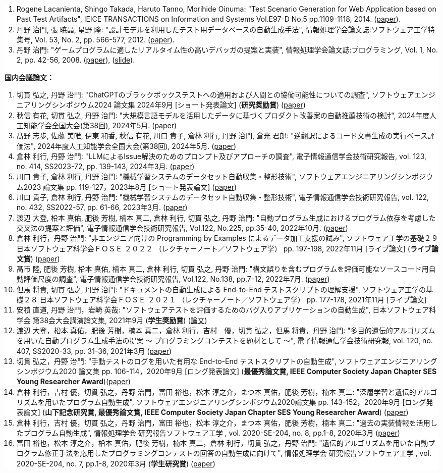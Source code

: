 1. Rogene Lacanienta, Shingo Takada, Haruto Tanno, Morihide Oinuma: "Test Scenario Generation for Web Application based on Past Test Artifacts", IEICE TRANSACTIONS on Information and Systems Vol.E97-D No.5 pp.1109-1118, 2014. ([paper](http://search.ieice.org/bin/summary.php?id=e97-d_5_1109&amp;category=D&amp;year=2014&amp;lang=E&amp;abst=)).
1. 丹野 治門, 張 暁晶, 星野 隆: "設計モデルを利用したテスト用データベースの自動生成手法", 情報処理学会論文誌:ソフトウェア工学特集号, Vol. 53, No. 2, pp. 566-577, 2012. ([paper](https://ipsj.ixsq.nii.ac.jp/ej/?action=pages_view_main&amp;active_action=repository_view_main_item_detail&amp;item_id=80668&amp;item_no=1)).
1. 丹野 治門: "ゲームプログラムに適したリアルタイム性の高いデバッガの提案と実装", 情報処理学会論文誌:プログラミング, Vol. 1, No. 2, pp. 42-56, 2008. ([paper](https://ipsj.ixsq.nii.ac.jp/ej/?action=pages_view_main&amp;active_action=repository_view_main_item_detail&amp;item_id=16436&amp;item_no=1)), ([slide](https://haruto8tanno.github.io/slides/slide(pro68).pdf)).

**国内会議論文：**
1. 切貫 弘之, 丹野 治門: "ChatGPTのブラックボックステストへの適用および人間との協働可能性についての調査", ソフトウェアエンジニアリングシンポジウム2024 論文集 2024年9月 [ショート発表論文] (**研究奨励賞**) ([paper](https://ipsj.ixsq.nii.ac.jp/ej/index.php?active_action=repository_view_main_item_detail&page_id=13&block_id=8&item_id=239256&item_no=1))
1. 秋信 有花, 切貫 弘之, 丹野 治門: "大規模言語モデルを活用したデータに基づくプロダクト改善案の自動推薦技術の検討", 2024年度人工知能学会全国大会(第38回), 2024年5月. ([paper](https://www.jstage.jst.go.jp/article/pjsai/JSAI2024/0/JSAI2024_1F5GS1003/_article/-char/ja))
1. 髙野 志歩, 佐藤 美唯, 伊東 和香, 秋信 有花, 川口 貴子, 倉林 利行, 丹野 治門, 倉光 君郎: "逆翻訳によるコード文書生成の実行ベース評価法", 2024年度人工知能学会全国大会(第38回), 2024年5月. ([paper](https://www.jstage.jst.go.jp/article/pjsai/JSAI2024/0/JSAI2024_4Xin230/_article/-char/ja))
1. 倉林 利行, 丹野 治門: "LLMによるIssue解決のためのプロンプト及びアプローチの調査", 電子情報通信学会技術研究報告,  vol. 123, no. 414, SS2023-72, pp. 139-143, 2024年3月. ([paper](https://ken.ieice.org/ken/paper/202403087cCY/))
1. 川口 貴子, 倉林 利行, 丹野 治門: "機械学習システムのデータセット自動収集・整形技術", ソフトウェアエンジニアリングシンポジウム2023 論文集 pp. 119-127，2023年8月 [ショート発表論文] ([paper](https://ipsj.ixsq.nii.ac.jp/ej/?action=pages_view_main&active_action=repository_view_main_item_detail&item_id=227289&item_no=1&page_id=13&block_id=8))
1. 川口 貴子, 倉林 利行, 丹野 治門: "機械学習システムのデータセット自動収集・整形技術", 電子情報通信学会技術研究報告,  vol. 122, no. 432, SS2022-57, pp. 61-66, 2023年3月. ([paper](https://ken.ieice.org/ken/paper/20230314vCSp/))
1. 渡辺 大登, 柗本 真佑, 肥後 芳樹, 楠本 真二, 倉林 利行, 切貫 弘之, 丹野 治門: "自動プログラム生成におけるプログラム依存を考慮した交叉法の提案と評価", 電子情報通信学会技術研究報告, Vol.122, No.225, pp.35-40, 2022年10月. ([paper](https://www.ieice.org/publications/ken/summary.php?contribution_id=120841&amp;society_cd=ISS&amp;ken_id=IE&amp;year=2022&amp;presen_date=2022-10-25&amp;schedule_id=7768&amp;lang=jp&amp;expandable=3))
1. 倉林 利行，丹野 治門: "非エンジニア向けの Programming by Examples によるデータ加工支援の試み", ソフトウェア工学の基礎２９ 日本ソフトウェア科学会ＦＯＳＥ ２０２２ （レクチャーノート／ソフトウェア学） pp. 197-198, 2022年11月 [ライブ論文] (**ライブ論文賞**) ([paper](https://www.ieice.org/ken/paper/20220728HClA/))
1. 髙市 陸, 肥後 芳樹, 柗本 真佑, 楠本 真二, 倉林 利行, 切貫 弘之, 丹野 治門: "構文誤りを含むプログラムを評価可能なソースコード用自動評価尺度の調査", 電子情報通信学会技術研究報告, Vol.122, No.138, pp.7-12, 2022年7月. ([paper](https://ken.ieice.org/ken/paper/20220728HClA/))
1. 但馬 将貴, 切貫 弘之, 丹野 治門: "ドキュメントの自動生成による End-to-End テストスクリプトの理解支援", ソフトウェア工学の基礎２８ 日本ソフトウェア科学会ＦＯＳＥ ２０２１ （レクチャーノート／ソフトウェア学） pp. 177-178, 2021年11月 [ライブ論文]
1. 安積 直道, 丹野 治門，岩崎 英哉: "ソフトウェアテストを評価するためのバグ入りアプリケーションの自動生成", 日本ソフトウェア科学会 第38会大会講演論文集, 2021年9月 (**学生奨励賞**) ([論文](http://jssst.or.jp/files/user/taikai/2021/papers/6-L.pdf))
1. 渡辺 大登，柗本 真佑，肥後 芳樹，楠本 真二，倉林 利行，吉村　優，切貫 弘之，但馬 将貴，丹野 治門: "多目的遺伝的アルゴリズムを用いた自動プログラム生成手法の提案 ～ プログラミングコンテストを題材として ～", 電子情報通信学会技術研究報, vol. 120, no. 407, SS2020-33, pp. 31-36, 2021年3月 ([paper](https://www.ieice.org/ken/paper/20210303ACDu/))
1. 切貫 弘之，丹野 治門: "手動テストのログを用いた有用な End-to-End テストスクリプトの自動生成", ソフトウェアエンジニアリングシンポジウム2020 論文集 pp. 106-114，2020年9月 [ロング発表論文] (**最優秀論文賞, IEEE Computer Society Japan Chapter SES Young Researcher Award**)([paper](https://ipsj.ixsq.nii.ac.jp/ej/index.php?active_action=repository_view_main_item_detail&amp;page_id=13&amp;block_id=8&amp;item_id=206741&amp;item_no=1))
1. 倉林 利行，吉村 優，切貫 弘之，丹野 治門，富田 裕也，松本 淳之介，まつ本 真佑，肥後 芳樹，楠本 真二: "深層学習と遺伝的アルゴリズムを用いたプログラム自動生成", ソフトウェアエンジニアリングシンポジウム2020論文集 pp. 143-152，2020年9月 [ロング発表論文] (**山下記念研究賞, 最優秀論文賞, IEEE Computer Society Japan Chapter SES Young Researcher Award**) ([paper](https://ipsj.ixsq.nii.ac.jp/ej/index.php?active_action=repository_view_main_item_detail&amp;page_id=13&amp;block_id=8&amp;item_id=206745&amp;item_no=1))
1. 倉林 利行，吉村 優，切貫 弘之，丹野 治門，富田 裕也，松本 淳之介，まつ本 真佑，肥後 芳樹，楠本 真二: "過去の実装情報を活用したプログラム自動生成", 情報処理学会 研究報告ソフトウェア工学 , vol. 2020-SE-204, no. 8, pp.1-8, 2020年3月 ([paper](https://ipsj.ixsq.nii.ac.jp/ej/?action=pages_view_main&amp;active_action=repository_view_main_item_detail&amp;item_id=203470&amp;item_no=1&amp;page_id=13&amp;block_id=8))
1. 富田 裕也，松本 淳之介，柗本 真佑，肥後 芳樹，楠本 真二，倉林 利行，切貫 弘之，丹野 治門: "遺伝的アルゴリズムを用いた自動プログラム修正手法を応用したプログラミングコンテストの回答の自動生成に向けて", 情報処理学会 研究報告ソフトウェア工学 , vol. 2020-SE-204, no. 7, pp.1-8, 2020年3月 (**学生研究賞**) ([paper](https://ipsj.ixsq.nii.ac.jp/ej/?action=pages_view_main&amp;active_action=repository_view_main_item_detail&amp;item_id=203469&amp;item_no=1&amp;page_id=13&amp;block_id=8))